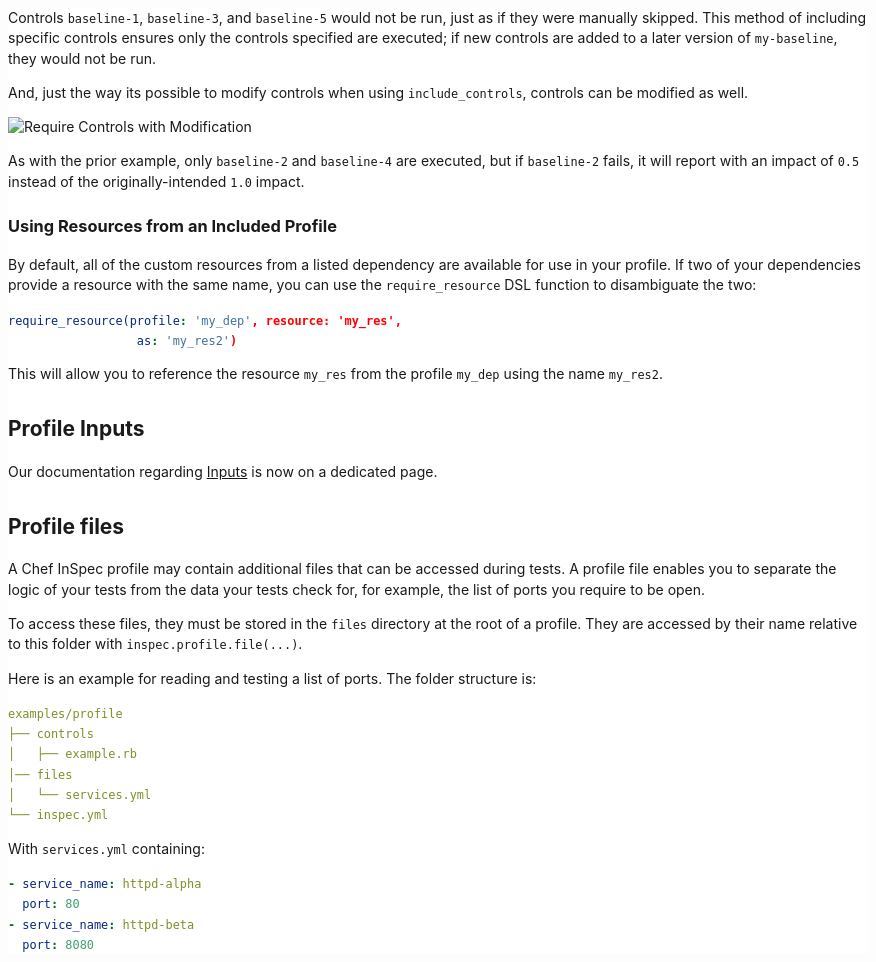 Controls `baseline-1`, `baseline-3`, and `baseline-5` would not be run, just as if they were manually skipped. This method of including specific controls ensures only the controls specified are executed; if new controls are added to a later version of `my-baseline`, they would not be run.

And, just the way its possible to modify controls when using `include_controls`, controls can be modified as well.

![Require Controls with Modification](/images/profile_inheritance/require_controls_with_mod.png)

As with the prior example, only `baseline-2` and `baseline-4` are executed, but if `baseline-2` fails, it will report with an impact of `0.5` instead of the originally-intended `1.0` impact.

### Using Resources from an Included Profile

By default, all of the custom resources from a listed dependency are available
for use in your profile. If two of your dependencies provide a resource with
the same name, you can use the `require_resource` DSL function to
disambiguate the two:

```YAML
require_resource(profile: 'my_dep', resource: 'my_res',
                  as: 'my_res2')
  ```

This will allow you to reference the resource `my_res` from the
profile `my_dep` using the name `my_res2`.

## Profile Inputs

Our documentation regarding [Inputs](https://www.inspec.io/docs/reference/inputs/) is now on a dedicated page.

## Profile files

A Chef InSpec profile may contain additional files that can be accessed during tests. A profile file enables you to separate the logic of your tests from the data your tests check for, for example, the list of ports you require to be open.

To access these files, they must be stored in the `files` directory at the root of a profile. They are accessed by their name relative to this folder with `inspec.profile.file(...)`.

Here is an example for reading and testing a list of ports. The folder structure is:

```YAML
examples/profile
├── controls
│   ├── example.rb
│── files
│   └── services.yml
└── inspec.yml
```

With `services.yml` containing:

```YAML
- service_name: httpd-alpha
  port: 80
- service_name: httpd-beta
  port: 8080
```
